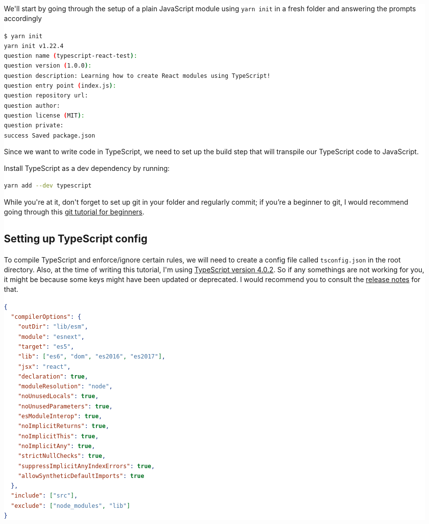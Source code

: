 We'll start by going through the setup of a plain JavaScript module using `yarn init` in a fresh folder and answering the prompts accordingly

```bash
$ yarn init
yarn init v1.22.4
question name (typescript-react-test):
question version (1.0.0): 
question description: Learning how to create React modules using TypeScript!
question entry point (index.js): 
question repository url: 
question author: 
question license (MIT): 
question private: 
success Saved package.json
```

Since we want to write code in TypeScript, we need to set up the build step that will transpile our TypeScript code to JavaScript.

Install TypeScript as a dev dependency by running:

```bash
yarn add --dev typescript
```

While you're at it, don't forget to set up git in your folder and regularly commit; if you’re a beginner to git, I would recommend going through this [git tutorial for beginners](https://product.hubspot.com/blog/git-and-github-tutorial-for-beginners).

<h2 id="setting-up-typescript-config">Setting up TypeScript config</h2>

To compile TypeScript and enforce/ignore certain rules, we will need to create a config file called `tsconfig.json` in the root directory. Also, at the time of writing this tutorial, I'm using [TypeScript version 4.0.2](https://www.typescriptlang.org/docs/handbook/release-notes/typescript-4-0.html). So if any somethings are not working for you, it might be because some keys might have been updated or deprecated. I would recommend you to consult the [release notes](https://www.typescriptlang.org/docs/handbook/release-notes/overview.html) for that.

```json
{
  "compilerOptions": {
    "outDir": "lib/esm",
    "module": "esnext",
    "target": "es5",
    "lib": ["es6", "dom", "es2016", "es2017"],
    "jsx": "react",
    "declaration": true,
    "moduleResolution": "node",
    "noUnusedLocals": true,
    "noUnusedParameters": true,
    "esModuleInterop": true,
    "noImplicitReturns": true,
    "noImplicitThis": true,
    "noImplicitAny": true,
    "strictNullChecks": true,
    "suppressImplicitAnyIndexErrors": true,
    "allowSyntheticDefaultImports": true
  },
  "include": ["src"],
  "exclude": ["node_modules", "lib"]
}
```
